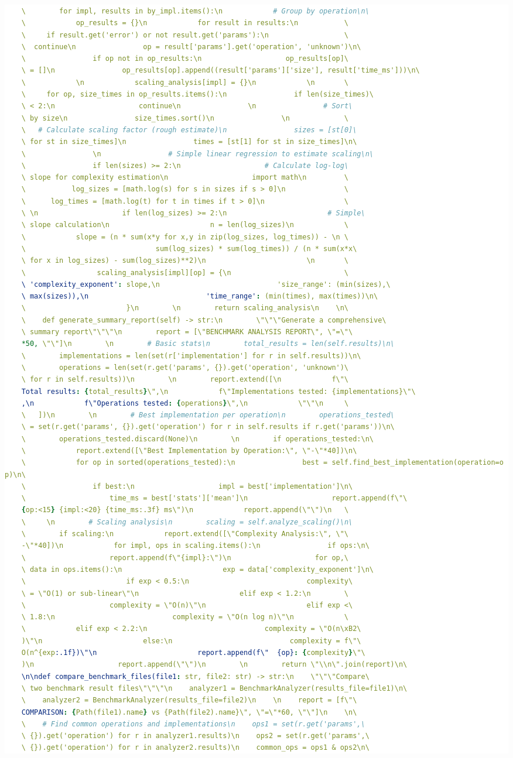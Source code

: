 ```yaml
    \        for impl, results in by_impl.items():\n            # Group by operation\n\
    \            op_results = {}\n            for result in results:\n           \
    \     if result.get('error') or not result.get('params'):\n                  \
    \  continue\n                op = result['params'].get('operation', 'unknown')\n\
    \                if op not in op_results:\n                    op_results[op]\
    \ = []\n                op_results[op].append((result['params']['size'], result['time_ms']))\n\
    \            \n            scaling_analysis[impl] = {}\n            \n       \
    \     for op, size_times in op_results.items():\n                if len(size_times)\
    \ < 2:\n                    continue\n                \n                # Sort\
    \ by size\n                size_times.sort()\n                \n             \
    \   # Calculate scaling factor (rough estimate)\n                sizes = [st[0]\
    \ for st in size_times]\n                times = [st[1] for st in size_times]\n\
    \                \n                # Simple linear regression to estimate scaling\n\
    \                if len(sizes) >= 2:\n                    # Calculate log-log\
    \ slope for complexity estimation\n                    import math\n         \
    \           log_sizes = [math.log(s) for s in sizes if s > 0]\n              \
    \      log_times = [math.log(t) for t in times if t > 0]\n                   \
    \ \n                    if len(log_sizes) >= 2:\n                        # Simple\
    \ slope calculation\n                        n = len(log_sizes)\n            \
    \            slope = (n * sum(x*y for x,y in zip(log_sizes, log_times)) - \n \
    \                               sum(log_sizes) * sum(log_times)) / (n * sum(x*x\
    \ for x in log_sizes) - sum(log_sizes)**2)\n                        \n       \
    \                 scaling_analysis[impl][op] = {\n                           \
    \ 'complexity_exponent': slope,\n                            'size_range': (min(sizes),\
    \ max(sizes)),\n                            'time_range': (min(times), max(times))\n\
    \                        }\n        \n        return scaling_analysis\n    \n\
    \    def generate_summary_report(self) -> str:\n        \"\"\"Generate a comprehensive\
    \ summary report\"\"\"\n        report = [\"BENCHMARK ANALYSIS REPORT\", \"=\"\
    *50, \"\"]\n        \n        # Basic stats\n        total_results = len(self.results)\n\
    \        implementations = len(set(r['implementation'] for r in self.results))\n\
    \        operations = len(set(r.get('params', {}).get('operation', 'unknown')\
    \ for r in self.results))\n        \n        report.extend([\n            f\"\
    Total results: {total_results}\",\n            f\"Implementations tested: {implementations}\"\
    ,\n            f\"Operations tested: {operations}\",\n            \"\"\n     \
    \   ])\n        \n        # Best implementation per operation\n        operations_tested\
    \ = set(r.get('params', {}).get('operation') for r in self.results if r.get('params'))\n\
    \        operations_tested.discard(None)\n        \n        if operations_tested:\n\
    \            report.extend([\"Best Implementation by Operation:\", \"-\"*40])\n\
    \            for op in sorted(operations_tested):\n                best = self.find_best_implementation(operation=op)\n\
    \                if best:\n                    impl = best['implementation']\n\
    \                    time_ms = best['stats']['mean']\n                    report.append(f\"\
    {op:<15} {impl:<20} {time_ms:.3f} ms\")\n            report.append(\"\")\n   \
    \     \n        # Scaling analysis\n        scaling = self.analyze_scaling()\n\
    \        if scaling:\n            report.extend([\"Complexity Analysis:\", \"\
    -\"*40])\n            for impl, ops in scaling.items():\n                if ops:\n\
    \                    report.append(f\"{impl}:\")\n                    for op,\
    \ data in ops.items():\n                        exp = data['complexity_exponent']\n\
    \                        if exp < 0.5:\n                            complexity\
    \ = \"O(1) or sub-linear\"\n                        elif exp < 1.2:\n        \
    \                    complexity = \"O(n)\"\n                        elif exp <\
    \ 1.8:\n                            complexity = \"O(n log n)\"\n            \
    \            elif exp < 2.2:\n                            complexity = \"O(n\xB2\
    )\"\n                        else:\n                            complexity = f\"\
    O(n^{exp:.1f})\"\n                        report.append(f\"  {op}: {complexity}\"\
    )\n                    report.append(\"\")\n        \n        return \"\\n\".join(report)\n\
    \n\ndef compare_benchmark_files(file1: str, file2: str) -> str:\n    \"\"\"Compare\
    \ two benchmark result files\"\"\"\n    analyzer1 = BenchmarkAnalyzer(results_file=file1)\n\
    \    analyzer2 = BenchmarkAnalyzer(results_file=file2)\n    \n    report = [f\"\
    COMPARISON: {Path(file1).name} vs {Path(file2).name}\", \"=\"*60, \"\"]\n    \n\
    \    # Find common operations and implementations\n    ops1 = set(r.get('params',\
    \ {}).get('operation') for r in analyzer1.results)\n    ops2 = set(r.get('params',\
    \ {}).get('operation') for r in analyzer2.results)\n    common_ops = ops1 & ops2\n\
```